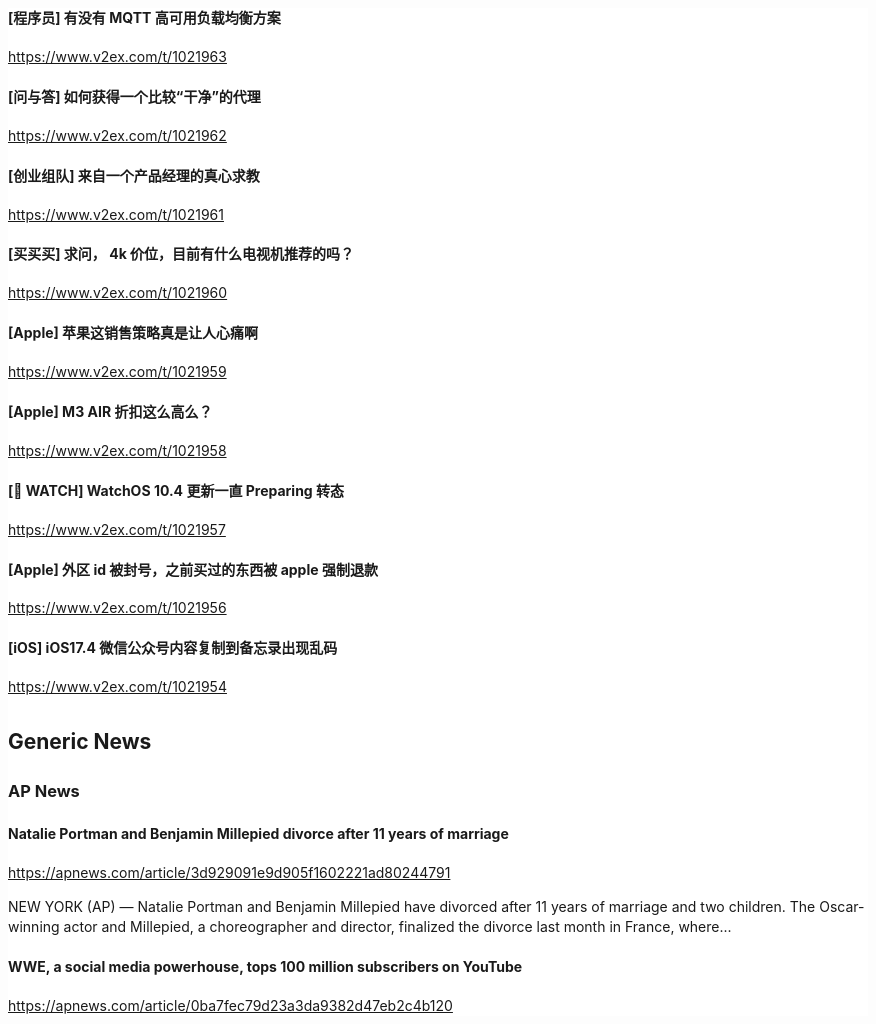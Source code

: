 #### \[程序员\] 有没有 MQTT 高可用负载均衡方案

<span style="color: blue!80!green"><https://www.v2ex.com/t/1021963></span>

#### \[问与答\] 如何获得一个比较“干净”的代理

<span style="color: blue!80!green"><https://www.v2ex.com/t/1021962></span>

#### \[创业组队\] 来自一个产品经理的真心求教

<span style="color: blue!80!green"><https://www.v2ex.com/t/1021961></span>

#### \[买买买\] 求问， 4k 价位，目前有什么电视机推荐的吗？

<span style="color: blue!80!green"><https://www.v2ex.com/t/1021960></span>

#### \[Apple\] 苹果这销售策略真是让人心痛啊

<span style="color: blue!80!green"><https://www.v2ex.com/t/1021959></span>

#### \[Apple\] M3 AIR 折扣这么高么？

<span style="color: blue!80!green"><https://www.v2ex.com/t/1021958></span>

#### \[ WATCH\] WatchOS 10.4 更新一直 Preparing 转态

<span style="color: blue!80!green"><https://www.v2ex.com/t/1021957></span>

#### \[Apple\] 外区 id 被封号，之前买过的东西被 apple 强制退款

<span style="color: blue!80!green"><https://www.v2ex.com/t/1021956></span>

#### \[iOS\] iOS17.4 微信公众号内容复制到备忘录出现乱码

<span style="color: blue!80!green"><https://www.v2ex.com/t/1021954></span>

## Generic News

### AP News

#### Natalie Portman and Benjamin Millepied divorce after 11 years of marriage

<span style="color: blue!80!green"><https://apnews.com/article/3d929091e9d905f1602221ad80244791></span>

NEW YORK (AP) — Natalie Portman and Benjamin Millepied have divorced
after 11 years of marriage and two children. The Oscar-winning actor and
Millepied, a choreographer and director, finalized the divorce last
month in France, where...

#### WWE, a social media powerhouse, tops 100 million subscribers on YouTube

<span style="color: blue!80!green"><https://apnews.com/article/0ba7fec79d23a3da9382d47eb2c4b120></span>
